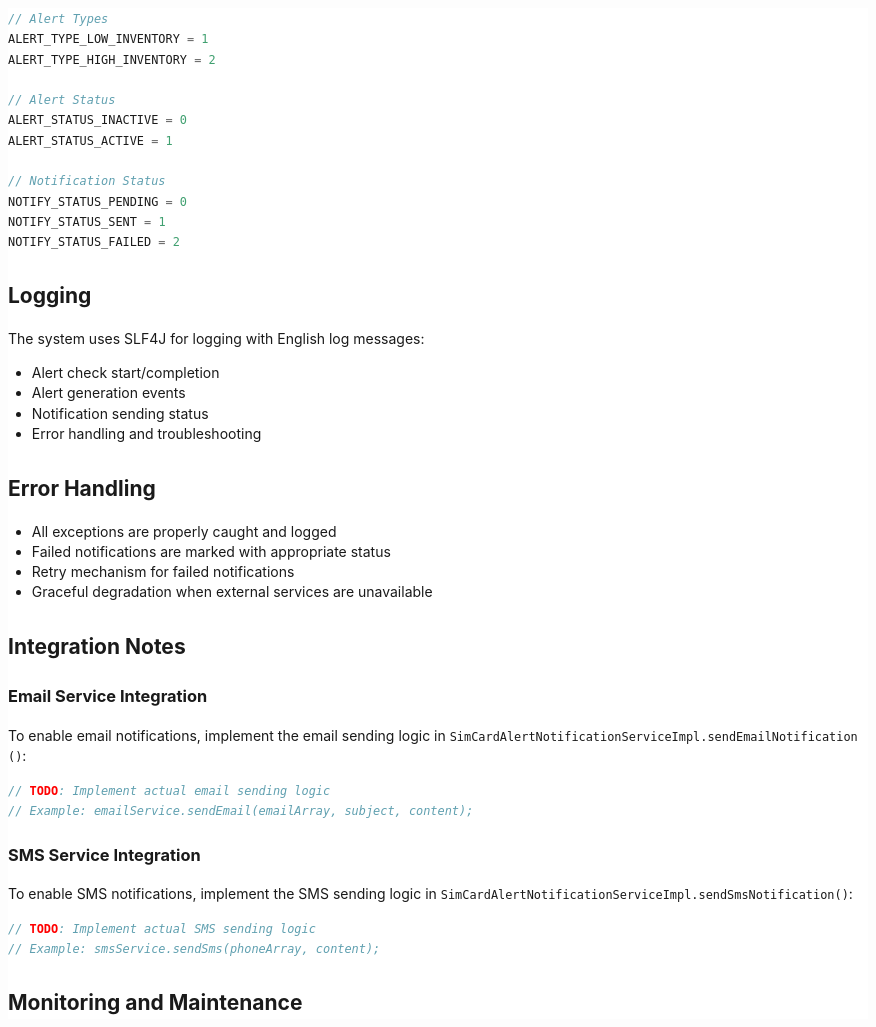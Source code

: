 ```java
// Alert Types
ALERT_TYPE_LOW_INVENTORY = 1
ALERT_TYPE_HIGH_INVENTORY = 2

// Alert Status
ALERT_STATUS_INACTIVE = 0
ALERT_STATUS_ACTIVE = 1

// Notification Status
NOTIFY_STATUS_PENDING = 0
NOTIFY_STATUS_SENT = 1
NOTIFY_STATUS_FAILED = 2
```

## Logging

The system uses SLF4J for logging with English log messages:

- Alert check start/completion
- Alert generation events
- Notification sending status
- Error handling and troubleshooting

## Error Handling

- All exceptions are properly caught and logged
- Failed notifications are marked with appropriate status
- Retry mechanism for failed notifications
- Graceful degradation when external services are unavailable

## Integration Notes

### Email Service Integration
To enable email notifications, implement the email sending logic in `SimCardAlertNotificationServiceImpl.sendEmailNotification()`:

```java
// TODO: Implement actual email sending logic
// Example: emailService.sendEmail(emailArray, subject, content);
```

### SMS Service Integration
To enable SMS notifications, implement the SMS sending logic in `SimCardAlertNotificationServiceImpl.sendSmsNotification()`:

```java
// TODO: Implement actual SMS sending logic
// Example: smsService.sendSms(phoneArray, content);
```

## Monitoring and Maintenance
